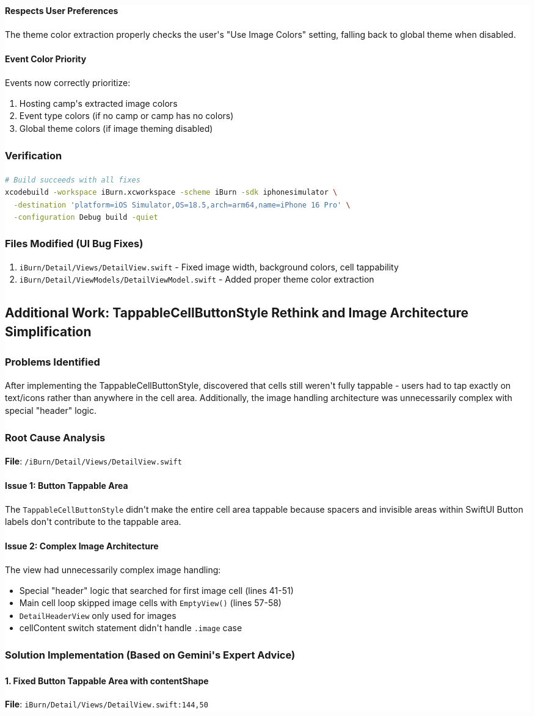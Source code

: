 #### Respects User Preferences
The theme color extraction properly checks the user's "Use Image Colors" setting, falling back to global theme when disabled.

#### Event Color Priority
Events now correctly prioritize:
1. Hosting camp's extracted image colors
2. Event type colors (if no camp or camp has no colors)
3. Global theme colors (if image theming disabled)

### Verification
```bash
# Build succeeds with all fixes
xcodebuild -workspace iBurn.xcworkspace -scheme iBurn -sdk iphonesimulator \
  -destination 'platform=iOS Simulator,OS=18.5,arch=arm64,name=iPhone 16 Pro' \
  -configuration Debug build -quiet
```

### Files Modified (UI Bug Fixes)
1. `iBurn/Detail/Views/DetailView.swift` - Fixed image width, background colors, cell tappability
2. `iBurn/Detail/ViewModels/DetailViewModel.swift` - Added proper theme color extraction

## Additional Work: TappableCellButtonStyle Rethink and Image Architecture Simplification

### Problems Identified
After implementing the TappableCellButtonStyle, discovered that cells still weren't fully tappable - users had to tap exactly on text/icons rather than anywhere in the cell area. Additionally, the image handling architecture was unnecessarily complex with special "header" logic.

### Root Cause Analysis  
**File**: `/iBurn/Detail/Views/DetailView.swift`

#### Issue 1: Button Tappable Area
The `TappableCellButtonStyle` didn't make the entire cell area tappable because spacers and invisible areas within SwiftUI Button labels don't contribute to the tappable area.

#### Issue 2: Complex Image Architecture
The view had unnecessarily complex image handling:
- Special "header" logic that searched for first image cell (lines 41-51)
- Main cell loop skipped image cells with `EmptyView()` (lines 57-58)
- `DetailHeaderView` only used for images
- cellContent switch statement didn't handle `.image` case

### Solution Implementation (Based on Gemini's Expert Advice)

#### 1. Fixed Button Tappable Area with contentShape
**File**: `iBurn/Detail/Views/DetailView.swift:144,50`
